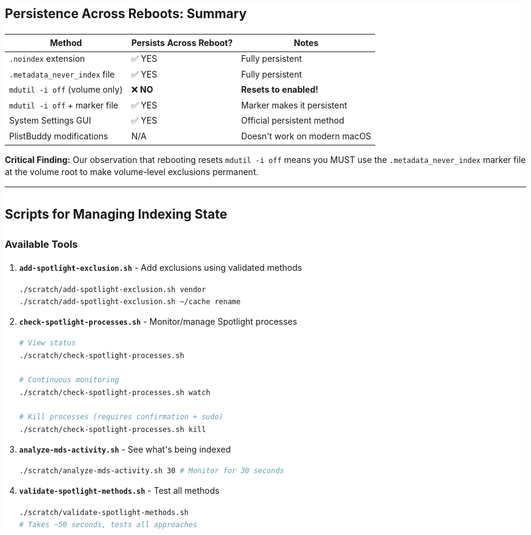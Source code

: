 
## Persistence Across Reboots: Summary

| Method                        | Persists Across Reboot? | Notes                        |
| ----------------------------- | ----------------------- | ---------------------------- |
| `.noindex` extension          | ✅ YES                  | Fully persistent             |
| `.metadata_never_index` file  | ✅ YES                  | Fully persistent             |
| `mdutil -i off` (volume only) | ❌ **NO**               | **Resets to enabled!**       |
| `mdutil -i off` + marker file | ✅ YES                  | Marker makes it persistent   |
| System Settings GUI           | ✅ YES                  | Official persistent method   |
| PlistBuddy modifications      | N/A                     | Doesn't work on modern macOS |

**Critical Finding:** Our observation that rebooting resets `mdutil -i off` means you MUST use the `.metadata_never_index` marker file at the volume root to make volume-level exclusions permanent.

---

## Scripts for Managing Indexing State

### Available Tools

1. **`add-spotlight-exclusion.sh`** - Add exclusions using validated methods

   ```bash
   ./scratch/add-spotlight-exclusion.sh vendor
   ./scratch/add-spotlight-exclusion.sh ~/cache rename
   ```

2. **`check-spotlight-processes.sh`** - Monitor/manage Spotlight processes

   ```bash
   # View status
   ./scratch/check-spotlight-processes.sh
   
   # Continuous monitoring
   ./scratch/check-spotlight-processes.sh watch
   
   # Kill processes (requires confirmation + sudo)
   ./scratch/check-spotlight-processes.sh kill
   ```

3. **`analyze-mds-activity.sh`** - See what's being indexed

   ```bash
   ./scratch/analyze-mds-activity.sh 30 # Monitor for 30 seconds
   ```

4. **`validate-spotlight-methods.sh`** - Test all methods

   ```bash
   ./scratch/validate-spotlight-methods.sh
   # Takes ~50 seconds, tests all approaches
   ```
